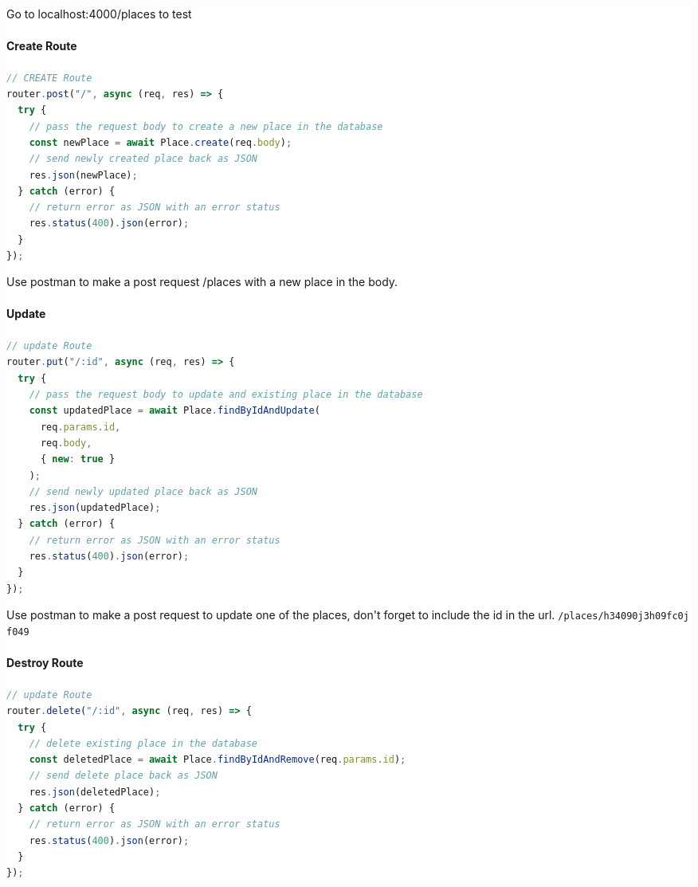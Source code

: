 Go to localhost:4000/places to test

#### Create Route

```js
// CREATE Route
router.post("/", async (req, res) => {
  try {
    // pass the request body to create a new place in the database
    const newPlace = await Place.create(req.body);
    // send newly created place back as JSON
    res.json(newPlace);
  } catch (error) {
    // return error as JSON with an error status
    res.status(400).json(error);
  }
});
```

Use postman to make a post request /places with a new place in the body.

#### Update

```js
// update Route
router.put("/:id", async (req, res) => {
  try {
    // pass the request body to update and existing place in the database
    const updatedPlace = await Place.findByIdAndUpdate(
      req.params.id,
      req.body,
      { new: true }
    );
    // send newly updated place back as JSON
    res.json(updatedPlace);
  } catch (error) {
    // return error as JSON with an error status
    res.status(400).json(error);
  }
});
```

Use postman to make a post request to update one of the places, don't forget to include the id in the url. `/places/h34090j3h09fc0jf049`

#### Destroy Route

```js
// update Route
router.delete("/:id", async (req, res) => {
  try {
    // delete existing place in the database
    const deletedPlace = await Place.findByIdAndRemove(req.params.id);
    // send delete place back as JSON
    res.json(deletedPlace);
  } catch (error) {
    // return error as JSON with an error status
    res.status(400).json(error);
  }
});
```
